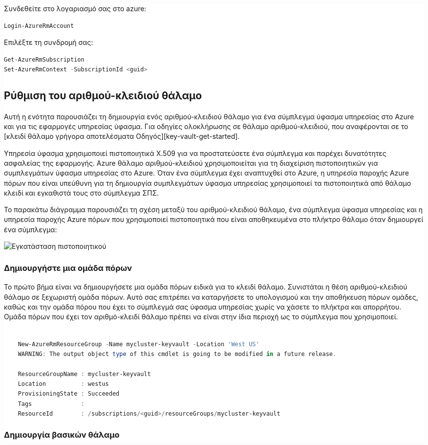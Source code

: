 Συνδεθείτε στο λογαριασμό σας στο azure:

```powershell
Login-AzureRmAccount
```

Επιλέξτε τη συνδρομή σας:

```powershell
Get-AzureRmSubscription
Set-AzureRmContext -SubscriptionId <guid>
```

## <a name="set-up-key-vault"></a>Ρύθμιση του αριθμού-κλειδιού θάλαμο

Αυτή η ενότητα παρουσιάζει τη δημιουργία ενός αριθμού-κλειδιού θάλαμο για ένα σύμπλεγμα ύφασμα υπηρεσίας στο Azure και για τις εφαρμογές υπηρεσίας ύφασμα. Για οδηγίες ολοκλήρωσης σε θάλαμο αριθμού-κλειδιού, που αναφέρονται σε το [κλειδί θάλαμο γρήγορα αποτελέσματα Οδηγός][key-vault-get-started].

Υπηρεσία ύφασμα χρησιμοποιεί πιστοποιητικά X.509 για να προστατεύσετε ένα σύμπλεγμα και παρέχει δυνατότητες ασφαλείας της εφαρμογής. Azure θάλαμο αριθμού-κλειδιού χρησιμοποιείται για τη διαχείριση πιστοποιητικών για συμπλεγμάτων ύφασμα υπηρεσίας στο Azure. Όταν ένα σύμπλεγμα έχει αναπτυχθεί στο Azure, η υπηρεσία παροχής Azure πόρων που είναι υπεύθυνη για τη δημιουργία συμπλεγμάτων ύφασμα υπηρεσίας χρησιμοποιεί τα πιστοποιητικά από θάλαμο κλειδί και εγκαθιστά τους στο σύμπλεγμα ΣΠΣ.

Το παρακάτω διάγραμμα παρουσιάζει τη σχέση μεταξύ του αριθμού-κλειδιού θάλαμο, ένα σύμπλεγμα ύφασμα υπηρεσίας και η υπηρεσία παροχής Azure πόρων που χρησιμοποιεί πιστοποιητικά που είναι αποθηκευμένα στο πλήκτρο θάλαμο όταν δημιουργεί ένα σύμπλεγμα:

![Εγκατάσταση πιστοποιητικού][cluster-security-cert-installation]

### <a name="create-a-resource-group"></a>Δημιουργήστε μια ομάδα πόρων

Το πρώτο βήμα είναι να δημιουργήσετε μια ομάδα πόρων ειδικά για το κλειδί θάλαμο. Συνιστάται η θέση αριθμού-κλειδιού θάλαμο σε ξεχωριστή ομάδα πόρων. Αυτό σας επιτρέπει να καταργήσετε το υπολογισμού και την αποθήκευση πόρων ομάδες, καθώς και την ομάδα πόρου που έχει το σύμπλεγμά σας ύφασμα υπηρεσίας χωρίς να χάσετε το πλήκτρα και απορρήτου. Ομάδα πόρων που έχει τον αριθμό-κλειδί θάλαμο πρέπει να είναι στην ίδια περιοχή ως το σύμπλεγμα που χρησιμοποιεί.

```powershell

    New-AzureRmResourceGroup -Name mycluster-keyvault -Location 'West US'
    WARNING: The output object type of this cmdlet is going to be modified in a future release.
    
    ResourceGroupName : mycluster-keyvault
    Location          : westus
    ProvisioningState : Succeeded
    Tags              :
    ResourceId        : /subscriptions/<guid>/resourceGroups/mycluster-keyvault

```

### <a name="create-key-vault"></a>Δημιουργία βασικών θάλαμο 


[azure-classic-portal]: https://manage.windowsazure.com
[service-fabric-rp-helpers]: https://github.com/ChackDan/Service-Fabric/tree/master/Scripts/ServiceFabricRPHelpers
[service-fabric-cluster-security]: service-fabric-cluster-security.md
[active-directory-howto-tenant]: ../active-directory/active-directory-howto-tenant.md
[service-fabric-visualizing-your-cluster]: service-fabric-visualizing-your-cluster.md
[service-fabric-manage-application-in-visual-studio]: service-fabric-manage-application-in-visual-studio.md
[azure-quickstart-templates]: https://github.com/Azure/azure-quickstart-templates
[service-fabric-secure-cluster-5-node-1-nodetype-wad]: https://github.com/Azure/azure-quickstart-templates/blob/master/service-fabric-secure-cluster-5-node-1-nodetype-wad/
[resource-group-template-deploy]: https://azure.microsoft.com/documentation/articles/resource-group-template-deploy/
[x509-certificates-and-service-fabric]: service-fabric-cluster-security.md#x509-certificates-and-service-fabric
[cluster-security-arm-dependency-map]: ./media/service-fabric-cluster-creation-via-arm/cluster-security-arm-dependency-map.png
[cluster-security-cert-installation]: ./media/service-fabric-cluster-creation-via-arm/cluster-security-cert-installation.png
[assign-users-to-roles-button]: ./media/service-fabric-cluster-creation-via-arm/assign-users-to-roles-button.png
[assign-users-to-roles-dialog]: ./media/service-fabric-cluster-creation-via-arm/assign-users-to-roles.png
[sfx-select-certificate-dialog]: ./media/service-fabric-cluster-creation-via-arm/sfx-select-certificate-dialog.png
[sfx-reply-address-not-match]: ./media/service-fabric-cluster-creation-via-arm/sfx-reply-address-not-match.png
[web-application-reply-url]: ./media/service-fabric-cluster-creation-via-arm/web-application-reply-url.png